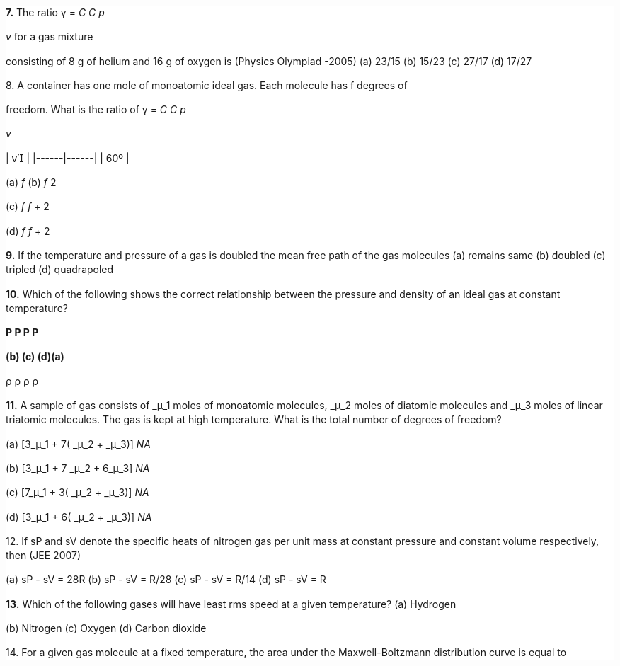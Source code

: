 **7\.** The ratio γ = _C C p_

_v_ for a gas mixture

consisting of 8 g of helium and 16 g of oxygen is (Physics Olympiad -2005) (a) 23/15 (b) 15/23 (c) 27/17 (d) 17/27

8\. A container has one mole of monoatomic ideal gas. Each molecule has f degrees of

freedom. What is the ratio of γ = _C C p_

_v_






| v |
|------|------|
| 60º |
  

(a) _f_ (b) _f_ 2

(c) _f f_ \+ 2

(d) _f f_ \+ 2

**9\.** If the temperature and pressure of a gas is doubled the mean free path of the gas molecules (a) remains same (b) doubled (c) tripled (d) quadrapoled

**10\.** Which of the following shows the correct relationship between the pressure and density of an ideal gas at constant temperature?

**P P P P**

**(b) (c) (d)(a)**

ρ ρ ρ ρ

**11\.** A sample of gas consists of _μ_1 moles of monoatomic molecules, _μ_2 moles of diatomic molecules and _μ_3 moles of linear triatomic molecules. The gas is kept at high temperature. What is the total number of degrees of freedom?

(a) \[3_μ_1 + 7( _μ_2 + _μ_3)\] _NA_

(b) \[3_μ_1 + 7 _μ_2 + 6_μ_3\] _NA_

(c) \[7_μ_1 + 3( _μ_2 + _μ_3)\] _NA_

(d) \[3_μ_1 + 6( _μ_2 + _μ_3)\] _NA_

12\. If sP and sV denote the specific heats of nitrogen gas per unit mass at constant pressure and constant volume respectively, then (JEE 2007)

(a) sP - sV = 28R (b) sP - sV = R/28 (c) sP - sV = R/14 (d) sP - sV = R

**13\.** Which of the following gases will have least rms speed at a given temperature? (a) Hydrogen  

(b) Nitrogen (c) Oxygen (d) Carbon dioxide

14\. For a given gas molecule at a fixed temperature, the area under the Maxwell-Boltzmann distribution curve is equal to
